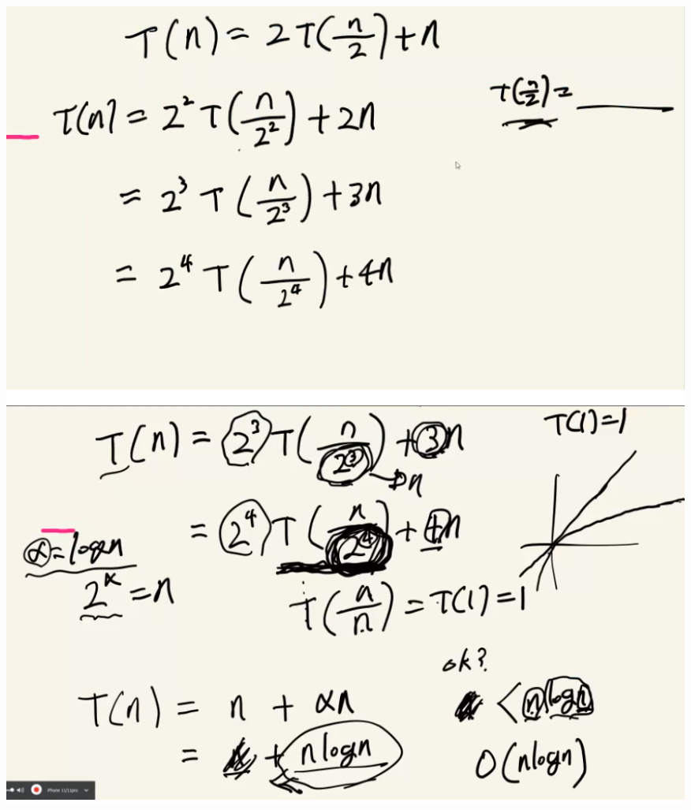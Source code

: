 ![image-20220322182619199](0322%20%ED%99%94%EC%9A%94%EC%9D%BC.assets/image-20220322182619199.png)



![image-20220322182459176](0322%20%ED%99%94%EC%9A%94%EC%9D%BC.assets/image-20220322182459176.png)
